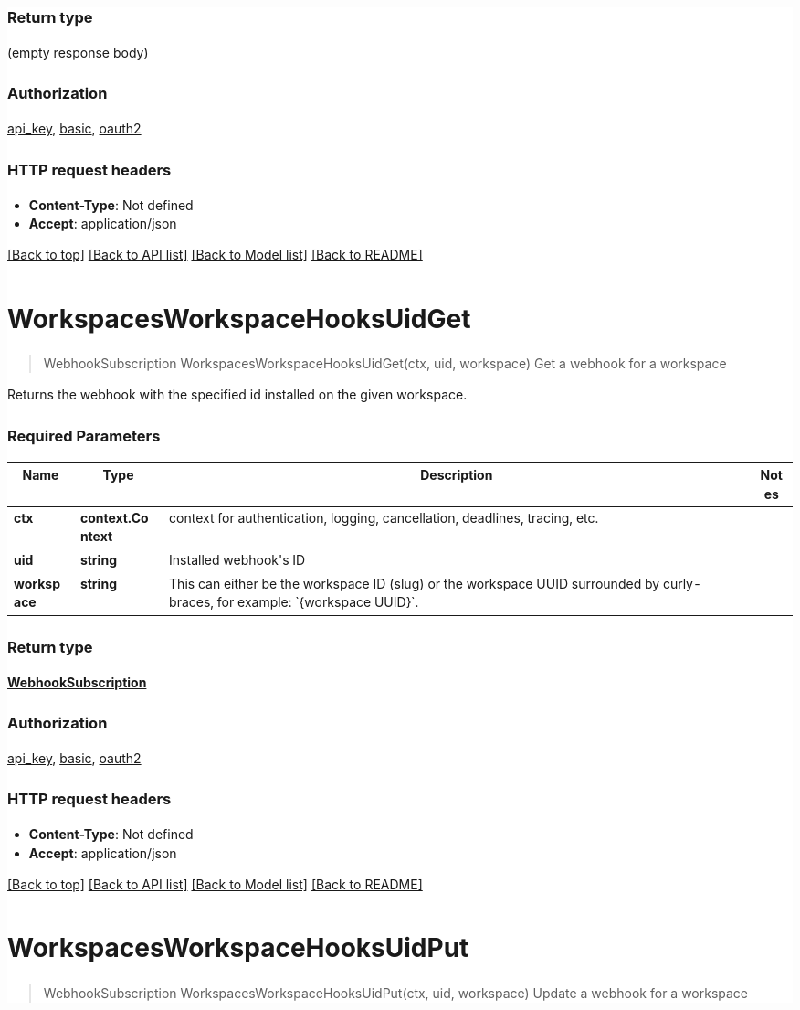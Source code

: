 ### Return type

 (empty response body)

### Authorization

[api_key](../README.md#api_key), [basic](../README.md#basic), [oauth2](../README.md#oauth2)

### HTTP request headers

 - **Content-Type**: Not defined
 - **Accept**: application/json

[[Back to top]](#) [[Back to API list]](../README.md#documentation-for-api-endpoints) [[Back to Model list]](../README.md#documentation-for-models) [[Back to README]](../README.md)

# **WorkspacesWorkspaceHooksUidGet**
> WebhookSubscription WorkspacesWorkspaceHooksUidGet(ctx, uid, workspace)
Get a webhook for a workspace

Returns the webhook with the specified id installed on the given workspace.

### Required Parameters

Name | Type | Description  | Notes
------------- | ------------- | ------------- | -------------
 **ctx** | **context.Context** | context for authentication, logging, cancellation, deadlines, tracing, etc.
  **uid** | **string**| Installed webhook&#x27;s ID | 
  **workspace** | **string**| This can either be the workspace ID (slug) or the workspace UUID surrounded by curly-braces, for example: &#x60;{workspace UUID}&#x60;.  | 

### Return type

[**WebhookSubscription**](webhook_subscription.md)

### Authorization

[api_key](../README.md#api_key), [basic](../README.md#basic), [oauth2](../README.md#oauth2)

### HTTP request headers

 - **Content-Type**: Not defined
 - **Accept**: application/json

[[Back to top]](#) [[Back to API list]](../README.md#documentation-for-api-endpoints) [[Back to Model list]](../README.md#documentation-for-models) [[Back to README]](../README.md)

# **WorkspacesWorkspaceHooksUidPut**
> WebhookSubscription WorkspacesWorkspaceHooksUidPut(ctx, uid, workspace)
Update a webhook for a workspace
